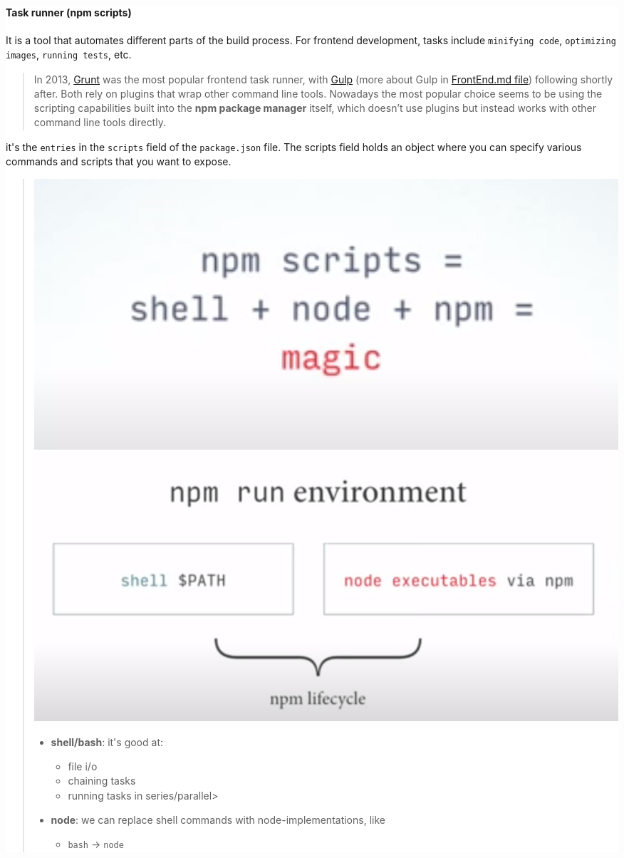 
#### Task runner (npm scripts)

It is a tool that automates different parts of the build process. For frontend development, tasks include `minifying code`, `optimizing images`, `running tests`, etc.

> In 2013, [Grunt](https://gruntjs.com/) was the most popular frontend task runner, with [Gulp](https://gulpjs.com/) (more about Gulp in [FrontEnd.md file](../Internet/FrontEnd.md)) following shortly after. Both rely on plugins that wrap other command line tools. Nowadays the most popular choice seems to be using the scripting capabilities built into the **npm package manager** itself, which doesn’t use plugins but instead works with other command line tools directly.

it's the `entries` in the `scripts` field of the `package.json` file. The scripts field holds an object where you can specify various commands and scripts that you want to expose.

> ![npm-scripts](./img/npm-scripts.png)
> ![npm-lifecycle](./img/npm-lifecycle.png)
>
> - **shell/bash**: it's good at:
>   - file i/o
>   - chaining tasks
>   - running tasks in series/parallel>
>
> - **node**: we can replace shell commands with node-implementations, like
>   - `bash` -> `node`